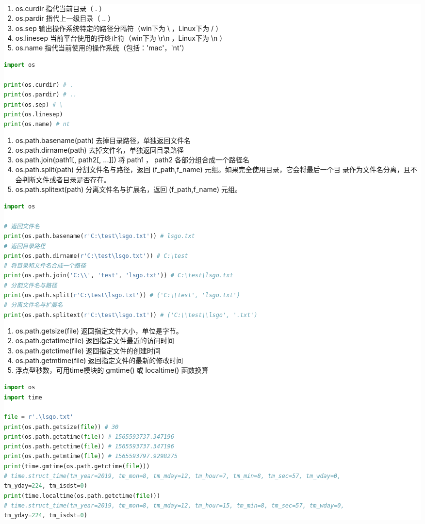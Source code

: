 1. os.curdir 指代当前目录（ . ）
2. os.pardir 指代上一级目录（ .. ）
3. os.sep 输出操作系统特定的路径分隔符（win下为 \\ ，Linux下为 / ）
4. os.linesep 当前平台使用的行终止符（win下为 \r\n ，Linux下为 \n ）
5. os.name 指代当前使用的操作系统（包括：'mac'，'nt'）
```python
import os

print(os.curdir) # .
print(os.pardir) # ..
print(os.sep) # \
print(os.linesep)
print(os.name) # nt
```

1. os.path.basename(path) 去掉目录路径，单独返回文件名
2. os.path.dirname(path) 去掉文件名，单独返回目录路径
3. os.path.join(path1[, path2[, ...]]) 将 path1 ， path2 各部分组合成一个路径名
4. os.path.split(path) 分割文件名与路径，返回 (f_path,f_name) 元组。如果完全使用目录，它会将最后一个目
录作为文件名分离，且不会判断文件或者目录是否存在。
5. os.path.splitext(path) 分离文件名与扩展名，返回 (f_path,f_name) 元组。
```python
import os

# 返回文件名
print(os.path.basename(r'C:\test\lsgo.txt')) # lsgo.txt
# 返回目录路径
print(os.path.dirname(r'C:\test\lsgo.txt')) # C:\test
# 将目录和文件名合成一个路径
print(os.path.join('C:\\', 'test', 'lsgo.txt')) # C:\test\lsgo.txt
# 分割文件名与路径
print(os.path.split(r'C:\test\lsgo.txt')) # ('C:\\test', 'lsgo.txt')
# 分离文件名与扩展名
print(os.path.splitext(r'C:\test\lsgo.txt')) # ('C:\\test\\lsgo', '.txt')
```

1. os.path.getsize(file) 返回指定文件大小，单位是字节。
2. os.path.getatime(file) 返回指定文件最近的访问时间
3. os.path.getctime(file) 返回指定文件的创建时间
4. os.path.getmtime(file) 返回指定文件的最新的修改时间
5. 浮点型秒数，可用time模块的 gmtime() 或 localtime() 函数换算
```python
import os
import time

file = r'.\lsgo.txt'
print(os.path.getsize(file)) # 30
print(os.path.getatime(file)) # 1565593737.347196
print(os.path.getctime(file)) # 1565593737.347196
print(os.path.getmtime(file)) # 1565593797.9298275
print(time.gmtime(os.path.getctime(file)))
# time.struct_time(tm_year=2019, tm_mon=8, tm_mday=12, tm_hour=7, tm_min=8, tm_sec=57, tm_wday=0,
tm_yday=224, tm_isdst=0)
print(time.localtime(os.path.getctime(file)))
# time.struct_time(tm_year=2019, tm_mon=8, tm_mday=12, tm_hour=15, tm_min=8, tm_sec=57, tm_wday=0,
tm_yday=224, tm_isdst=0)
```
